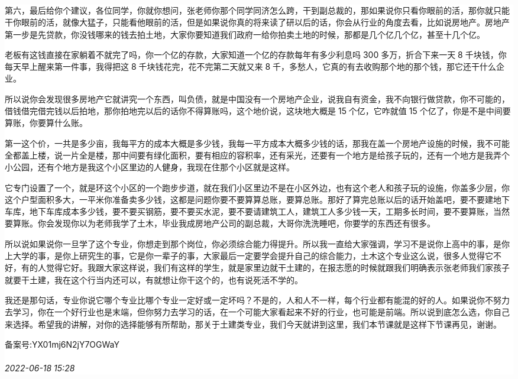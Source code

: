 
第六，最后给你个建议，各位同学，你就你想问，张老师你那个同学同济怎么跨，干到副总裁的，那如果说你只看你眼前的活，那你就只能干你眼前的活，就像大猛子，只能看他眼前的活，但是如果说你真的将来读了研以后的话，你会从行业的角度去看，比如说房地产。房地产第一步是先贷款，你没钱哪来的钱去拍土地，大家你要知道我们政府一给你拍卖土地的时候，那都是几个亿几个亿，甚至十几个亿。


老板有这钱直接在家躺着不就完了吗，你一个亿的存款，大家知道一个亿的存款每年有多少利息吗 300 多万，折合下来一天 8 千块钱，你每天早上醒来第一件事，我得把这 8 千块钱花完，花不完第二天就又来 8 千，多愁人，它真的有去收购那个地的那个钱，那它还干什么企业。


所以说你会发现很多房地产它就讲究一个东西，叫负债，就是中国没有一个房地产企业，说我自有资金，我不向银行做贷款，你不可能的，借钱借完借完钱以后拍地，那你拍地完以后的话你不得算账吗，这个地价说，这块地大概是 15 个亿，它咋就值 15 个亿了，你是不是中间要算账，你要算什么账。


第一这个价，一共是多少亩，我每平方的成本大概是多少钱，我每一平方成本大概多少钱的话，那我在盖一个房地产设施的时候，我不可能全都盖上楼，说一片全是楼，那中间要有绿化面积，要有相应的容积率，还有采光，还要有一个地方是给孩子玩的，还有一个地方是我弄个小公园，还有个地方是我这个小区里边的人健身，我现在住那个小区就是这样。


它专门设置了一个，就是环这个小区的一个跑步步道，就在我们小区里边不是在小区外边，也有这个老人和孩子玩的设施，你盖多少层，你这个户型面积多大，一平米你准备卖多少钱，这都是问题你要不要算算总账，要算总账。那好了算完总账以后的话开始盖吧，要不要建地下车库，地下车库成本多少钱，要不要买钢筋，要不要买水泥，要不要请建筑工人，建筑工人多少钱一天，工期多长时间，要不要算账，当然要算账。你会发现你以为老师我学了土木，毕业我成房地产公司的副总裁，大哥你洗洗睡吧，你要学的东西还有很多。


所以说如果说你一旦学了这个专业，你想走到那个岗位，你必须综合能力得提升。所以我一直给大家强调，学习不是说你上高中的事，是你上大学的事，是你上研究生的事，它是你一辈子的事，大家最后一定要学会提升自己的综合能力，土木这个专业这么说，很多人觉得它不好，有的人觉得它好。我跟大家这样说，我们有这样的学生，就是家里边就干土建的，在报志愿的时候就跟我们明确表示张老师我们家孩子就要干土建，我在这个行当内还可以，有就想让你干这个的，也有说死活不学的。


我还是那句话，专业你说它哪个专业比哪个专业一定好或一定坏吗？不是的，人和人不一样，每个行业都有能混的好的人。如果说你不努力去学习，你在一个好行业也是末端，但你努力去学习的话，在一个可能大家看起来不好的行业，也可能是前端。所以说到底怎么选，你自己来选择。希望我的讲解，对你的选择能够有所帮助，那关于土建类专业，我们今天就讲到这里，我们本节课就是这样下节课再见，谢谢。


备案号:YX01mj6N2jY7OGWaY


###### 2022-06-18 15:28
